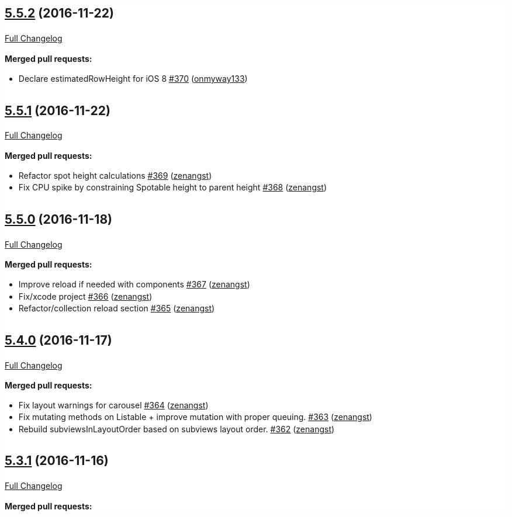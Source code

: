 ## [5.5.2](https://github.com/hyperoslo/Spots/tree/5.5.2) (2016-11-22)
[Full Changelog](https://github.com/hyperoslo/Spots/compare/5.5.1...5.5.2)

**Merged pull requests:**

- Declare estimatedRowHeight for iOS 8 [\#370](https://github.com/hyperoslo/Spots/pull/370) ([onmyway133](https://github.com/onmyway133))

## [5.5.1](https://github.com/hyperoslo/Spots/tree/5.5.1) (2016-11-22)
[Full Changelog](https://github.com/hyperoslo/Spots/compare/5.5.0...5.5.1)

**Merged pull requests:**

- Refactor spot height calculations [\#369](https://github.com/hyperoslo/Spots/pull/369) ([zenangst](https://github.com/zenangst))
- Fix CPU spike by constraining Spotable height to parent height [\#368](https://github.com/hyperoslo/Spots/pull/368) ([zenangst](https://github.com/zenangst))

## [5.5.0](https://github.com/hyperoslo/Spots/tree/5.5.0) (2016-11-18)
[Full Changelog](https://github.com/hyperoslo/Spots/compare/5.4.0...5.5.0)

**Merged pull requests:**

- Improve reload if needed with components [\#367](https://github.com/hyperoslo/Spots/pull/367) ([zenangst](https://github.com/zenangst))
- Fix/xcode project [\#366](https://github.com/hyperoslo/Spots/pull/366) ([zenangst](https://github.com/zenangst))
- Refactor/collection reload section [\#365](https://github.com/hyperoslo/Spots/pull/365) ([zenangst](https://github.com/zenangst))

## [5.4.0](https://github.com/hyperoslo/Spots/tree/5.4.0) (2016-11-17)
[Full Changelog](https://github.com/hyperoslo/Spots/compare/5.3.1...5.4.0)

**Merged pull requests:**

- Fix layout warnings for carousel [\#364](https://github.com/hyperoslo/Spots/pull/364) ([zenangst](https://github.com/zenangst))
- Fix mutating methods on Listable + improve mutation with proper queuing. [\#363](https://github.com/hyperoslo/Spots/pull/363) ([zenangst](https://github.com/zenangst))
- Rebuild subviewsInLayoutOrder based on subviews layout order. [\#362](https://github.com/hyperoslo/Spots/pull/362) ([zenangst](https://github.com/zenangst))

## [5.3.1](https://github.com/hyperoslo/Spots/tree/5.3.1) (2016-11-16)
[Full Changelog](https://github.com/hyperoslo/Spots/compare/5.3.0...5.3.1)

**Merged pull requests:**

